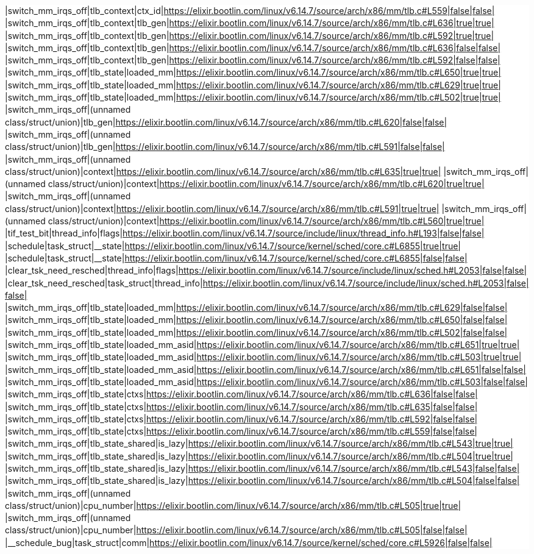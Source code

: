 |switch_mm_irqs_off|tlb_context|ctx_id|https://elixir.bootlin.com/linux/v6.14.7/source/arch/x86/mm/tlb.c#L559|false|false|
|switch_mm_irqs_off|tlb_context|tlb_gen|https://elixir.bootlin.com/linux/v6.14.7/source/arch/x86/mm/tlb.c#L636|true|true|
|switch_mm_irqs_off|tlb_context|tlb_gen|https://elixir.bootlin.com/linux/v6.14.7/source/arch/x86/mm/tlb.c#L592|true|true|
|switch_mm_irqs_off|tlb_context|tlb_gen|https://elixir.bootlin.com/linux/v6.14.7/source/arch/x86/mm/tlb.c#L636|false|false|
|switch_mm_irqs_off|tlb_context|tlb_gen|https://elixir.bootlin.com/linux/v6.14.7/source/arch/x86/mm/tlb.c#L592|false|false|
|switch_mm_irqs_off|tlb_state|loaded_mm|https://elixir.bootlin.com/linux/v6.14.7/source/arch/x86/mm/tlb.c#L650|true|true|
|switch_mm_irqs_off|tlb_state|loaded_mm|https://elixir.bootlin.com/linux/v6.14.7/source/arch/x86/mm/tlb.c#L629|true|true|
|switch_mm_irqs_off|tlb_state|loaded_mm|https://elixir.bootlin.com/linux/v6.14.7/source/arch/x86/mm/tlb.c#L502|true|true|
|switch_mm_irqs_off|(unnamed class/struct/union)|tlb_gen|https://elixir.bootlin.com/linux/v6.14.7/source/arch/x86/mm/tlb.c#L620|false|false|
|switch_mm_irqs_off|(unnamed class/struct/union)|tlb_gen|https://elixir.bootlin.com/linux/v6.14.7/source/arch/x86/mm/tlb.c#L591|false|false|
|switch_mm_irqs_off|(unnamed class/struct/union)|context|https://elixir.bootlin.com/linux/v6.14.7/source/arch/x86/mm/tlb.c#L635|true|true|
|switch_mm_irqs_off|(unnamed class/struct/union)|context|https://elixir.bootlin.com/linux/v6.14.7/source/arch/x86/mm/tlb.c#L620|true|true|
|switch_mm_irqs_off|(unnamed class/struct/union)|context|https://elixir.bootlin.com/linux/v6.14.7/source/arch/x86/mm/tlb.c#L591|true|true|
|switch_mm_irqs_off|(unnamed class/struct/union)|context|https://elixir.bootlin.com/linux/v6.14.7/source/arch/x86/mm/tlb.c#L560|true|true|
|tif_test_bit|thread_info|flags|https://elixir.bootlin.com/linux/v6.14.7/source/include/linux/thread_info.h#L193|false|false|
|schedule|task_struct|__state|https://elixir.bootlin.com/linux/v6.14.7/source/kernel/sched/core.c#L6855|true|true|
|schedule|task_struct|__state|https://elixir.bootlin.com/linux/v6.14.7/source/kernel/sched/core.c#L6855|false|false|
|clear_tsk_need_resched|thread_info|flags|https://elixir.bootlin.com/linux/v6.14.7/source/include/linux/sched.h#L2053|false|false|
|clear_tsk_need_resched|task_struct|thread_info|https://elixir.bootlin.com/linux/v6.14.7/source/include/linux/sched.h#L2053|false|false|
|switch_mm_irqs_off|tlb_state|loaded_mm|https://elixir.bootlin.com/linux/v6.14.7/source/arch/x86/mm/tlb.c#L629|false|false|
|switch_mm_irqs_off|tlb_state|loaded_mm|https://elixir.bootlin.com/linux/v6.14.7/source/arch/x86/mm/tlb.c#L650|false|false|
|switch_mm_irqs_off|tlb_state|loaded_mm|https://elixir.bootlin.com/linux/v6.14.7/source/arch/x86/mm/tlb.c#L502|false|false|
|switch_mm_irqs_off|tlb_state|loaded_mm_asid|https://elixir.bootlin.com/linux/v6.14.7/source/arch/x86/mm/tlb.c#L651|true|true|
|switch_mm_irqs_off|tlb_state|loaded_mm_asid|https://elixir.bootlin.com/linux/v6.14.7/source/arch/x86/mm/tlb.c#L503|true|true|
|switch_mm_irqs_off|tlb_state|loaded_mm_asid|https://elixir.bootlin.com/linux/v6.14.7/source/arch/x86/mm/tlb.c#L651|false|false|
|switch_mm_irqs_off|tlb_state|loaded_mm_asid|https://elixir.bootlin.com/linux/v6.14.7/source/arch/x86/mm/tlb.c#L503|false|false|
|switch_mm_irqs_off|tlb_state|ctxs|https://elixir.bootlin.com/linux/v6.14.7/source/arch/x86/mm/tlb.c#L636|false|false|
|switch_mm_irqs_off|tlb_state|ctxs|https://elixir.bootlin.com/linux/v6.14.7/source/arch/x86/mm/tlb.c#L635|false|false|
|switch_mm_irqs_off|tlb_state|ctxs|https://elixir.bootlin.com/linux/v6.14.7/source/arch/x86/mm/tlb.c#L592|false|false|
|switch_mm_irqs_off|tlb_state|ctxs|https://elixir.bootlin.com/linux/v6.14.7/source/arch/x86/mm/tlb.c#L559|false|false|
|switch_mm_irqs_off|tlb_state_shared|is_lazy|https://elixir.bootlin.com/linux/v6.14.7/source/arch/x86/mm/tlb.c#L543|true|true|
|switch_mm_irqs_off|tlb_state_shared|is_lazy|https://elixir.bootlin.com/linux/v6.14.7/source/arch/x86/mm/tlb.c#L504|true|true|
|switch_mm_irqs_off|tlb_state_shared|is_lazy|https://elixir.bootlin.com/linux/v6.14.7/source/arch/x86/mm/tlb.c#L543|false|false|
|switch_mm_irqs_off|tlb_state_shared|is_lazy|https://elixir.bootlin.com/linux/v6.14.7/source/arch/x86/mm/tlb.c#L504|false|false|
|switch_mm_irqs_off|(unnamed class/struct/union)|cpu_number|https://elixir.bootlin.com/linux/v6.14.7/source/arch/x86/mm/tlb.c#L505|true|true|
|switch_mm_irqs_off|(unnamed class/struct/union)|cpu_number|https://elixir.bootlin.com/linux/v6.14.7/source/arch/x86/mm/tlb.c#L505|false|false|
|__schedule_bug|task_struct|comm|https://elixir.bootlin.com/linux/v6.14.7/source/kernel/sched/core.c#L5926|false|false|